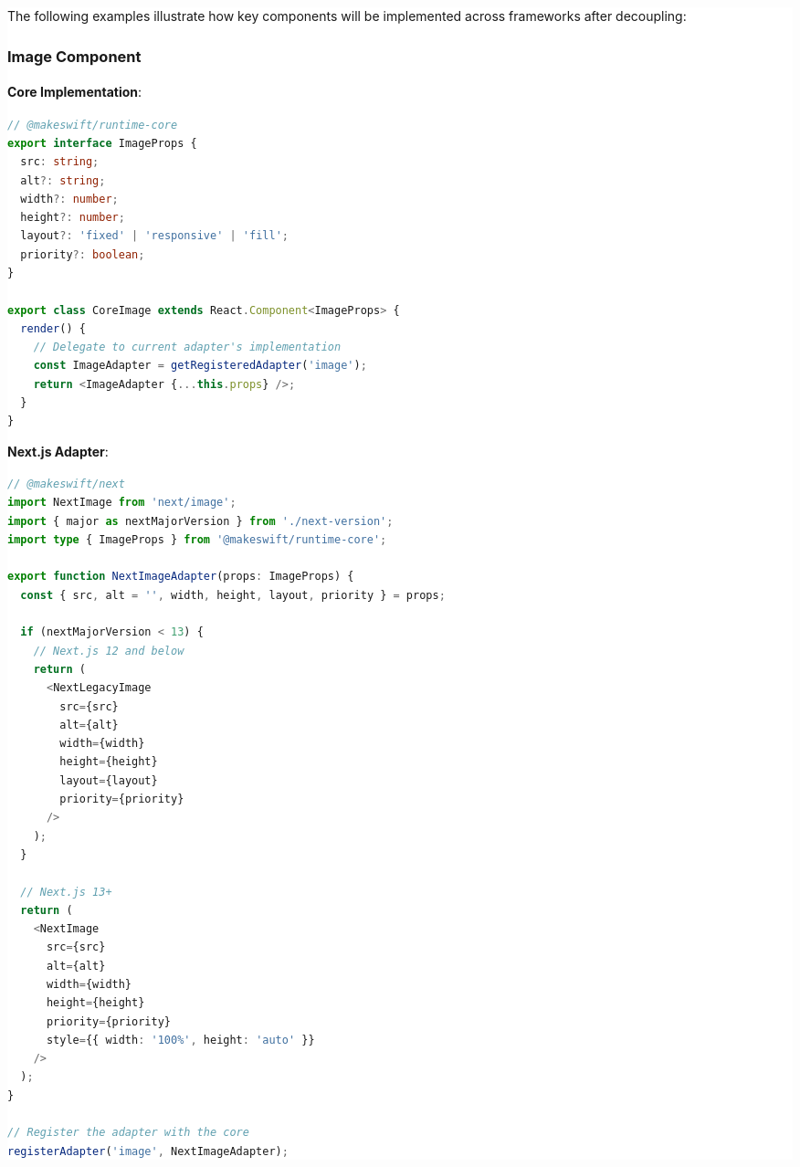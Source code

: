 The following examples illustrate how key components will be implemented across frameworks after decoupling:

### Image Component

**Core Implementation**:
```typescript
// @makeswift/runtime-core
export interface ImageProps {
  src: string;
  alt?: string;
  width?: number;
  height?: number;
  layout?: 'fixed' | 'responsive' | 'fill';
  priority?: boolean;
}

export class CoreImage extends React.Component<ImageProps> {
  render() {
    // Delegate to current adapter's implementation
    const ImageAdapter = getRegisteredAdapter('image');
    return <ImageAdapter {...this.props} />;
  }
}
```

**Next.js Adapter**:
```typescript
// @makeswift/next
import NextImage from 'next/image';
import { major as nextMajorVersion } from './next-version';
import type { ImageProps } from '@makeswift/runtime-core';

export function NextImageAdapter(props: ImageProps) {
  const { src, alt = '', width, height, layout, priority } = props;
  
  if (nextMajorVersion < 13) {
    // Next.js 12 and below
    return (
      <NextLegacyImage
        src={src}
        alt={alt}
        width={width}
        height={height}
        layout={layout}
        priority={priority}
      />
    );
  }
  
  // Next.js 13+
  return (
    <NextImage
      src={src}
      alt={alt}
      width={width}
      height={height}
      priority={priority}
      style={{ width: '100%', height: 'auto' }}
    />
  );
}

// Register the adapter with the core
registerAdapter('image', NextImageAdapter);
```